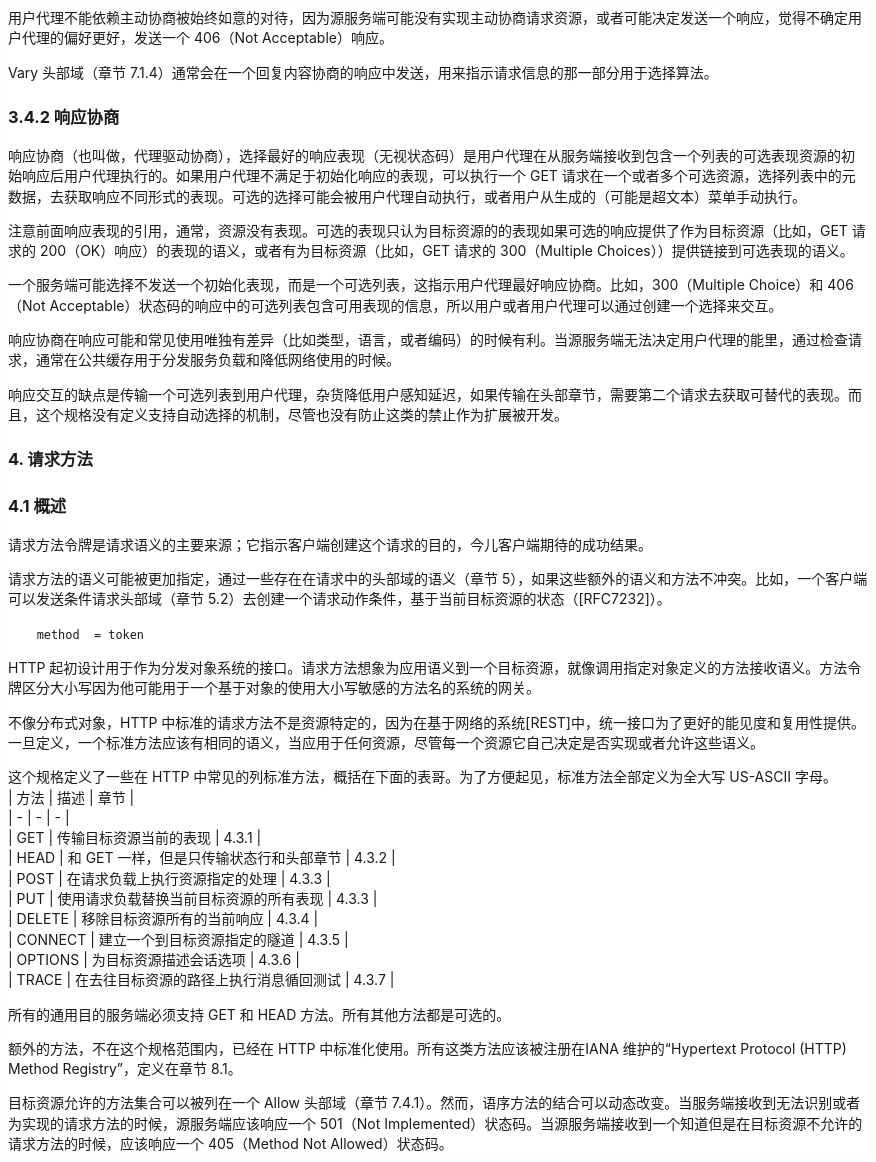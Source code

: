 用户代理不能依赖主动协商被始终如意的对待，因为源服务端可能没有实现主动协商请求资源，或者可能决定发送一个响应，觉得不确定用户代理的偏好更好，发送一个 406（Not Acceptable）响应。

Vary 头部域（章节 7.1.4）通常会在一个回复内容协商的响应中发送，用来指示请求信息的那一部分用于选择算法。

### 3.4.2 响应协商

响应协商（也叫做，代理驱动协商），选择最好的响应表现（无视状态码）是用户代理在从服务端接收到包含一个列表的可选表现资源的初始响应后用户代理执行的。如果用户代理不满足于初始化响应的表现，可以执行一个 GET 请求在一个或者多个可选资源，选择列表中的元数据，去获取响应不同形式的表现。可选的选择可能会被用户代理自动执行，或者用户从生成的（可能是超文本）菜单手动执行。

注意前面响应表现的引用，通常，资源没有表现。可选的表现只认为目标资源的的表现如果可选的响应提供了作为目标资源（比如，GET 请求的 200（OK）响应）的表现的语义，或者有为目标资源（比如，GET 请求的 300（Multiple Choices））提供链接到可选表现的语义。

一个服务端可能选择不发送一个初始化表现，而是一个可选列表，这指示用户代理最好响应协商。比如，300（Multiple Choice）和 406（Not Acceptable）状态码的响应中的可选列表包含可用表现的信息，所以用户或者用户代理可以通过创建一个选择来交互。

响应协商在响应可能和常见使用唯独有差异（比如类型，语言，或者编码）的时候有利。当源服务端无法决定用户代理的能里，通过检查请求，通常在公共缓存用于分发服务负载和降低网络使用的时候。

响应交互的缺点是传输一个可选列表到用户代理，杂货降低用户感知延迟，如果传输在头部章节，需要第二个请求去获取可替代的表现。而且，这个规格没有定义支持自动选择的机制，尽管也没有防止这类的禁止作为扩展被开发。

### 4. 请求方法

### 4.1 概述

请求方法令牌是请求语义的主要来源；它指示客户端创建这个请求的目的，今儿客户端期待的成功结果。

请求方法的语义可能被更加指定，通过一些存在在请求中的头部域的语义（章节 5），如果这些额外的语义和方法不冲突。比如，一个客户端可以发送条件请求头部域（章节 5.2）去创建一个请求动作条件，基于当前目标资源的状态（\[RFC7232\]）。

```
    method  = token
```

HTTP 起初设计用于作为分发对象系统的接口。请求方法想象为应用语义到一个目标资源，就像调用指定对象定义的方法接收语义。方法令牌区分大小写因为他可能用于一个基于对象的使用大小写敏感的方法名的系统的网关。

不像分布式对象，HTTP 中标准的请求方法不是资源特定的，因为在基于网络的系统\[REST\]中，统一接口为了更好的能见度和复用性提供。一旦定义，一个标准方法应该有相同的语义，当应用于任何资源，尽管每一个资源它自己决定是否实现或者允许这些语义。

这个规格定义了一些在 HTTP 中常见的列标准方法，概括在下面的表哥。为了方便起见，标准方法全部定义为全大写 US-ASCII 字母。  
\| 方法 \| 描述 \| 章节 \|  
\| - \| - \| - \|  
\| GET \| 传输目标资源当前的表现 \| 4.3.1 \|  
\| HEAD \| 和 GET 一样，但是只传输状态行和头部章节 \| 4.3.2 \|  
\| POST \| 在请求负载上执行资源指定的处理 \| 4.3.3 \|  
\| PUT \| 使用请求负载替换当前目标资源的所有表现 \| 4.3.3 \|  
\| DELETE \| 移除目标资源所有的当前响应 \| 4.3.4 \|  
\| CONNECT \| 建立一个到目标资源指定的隧道 \| 4.3.5 \|  
\| OPTIONS \| 为目标资源描述会话选项 \| 4.3.6 \|  
\| TRACE \| 在去往目标资源的路径上执行消息循回测试 \| 4.3.7 \|

所有的通用目的服务端必须支持 GET 和 HEAD 方法。所有其他方法都是可选的。

额外的方法，不在这个规格范围内，已经在 HTTP 中标准化使用。所有这类方法应该被注册在IANA 维护的“Hypertext Protocol \(HTTP\) Method Registry”，定义在章节 8.1。

目标资源允许的方法集合可以被列在一个 Allow 头部域（章节 7.4.1）。然而，语序方法的结合可以动态改变。当服务端接收到无法识别或者为实现的请求方法的时候，源服务端应该响应一个 501（Not Implemented）状态码。当源服务端接收到一个知道但是在目标资源不允许的请求方法的时候，应该响应一个 405（Method Not Allowed）状态码。
